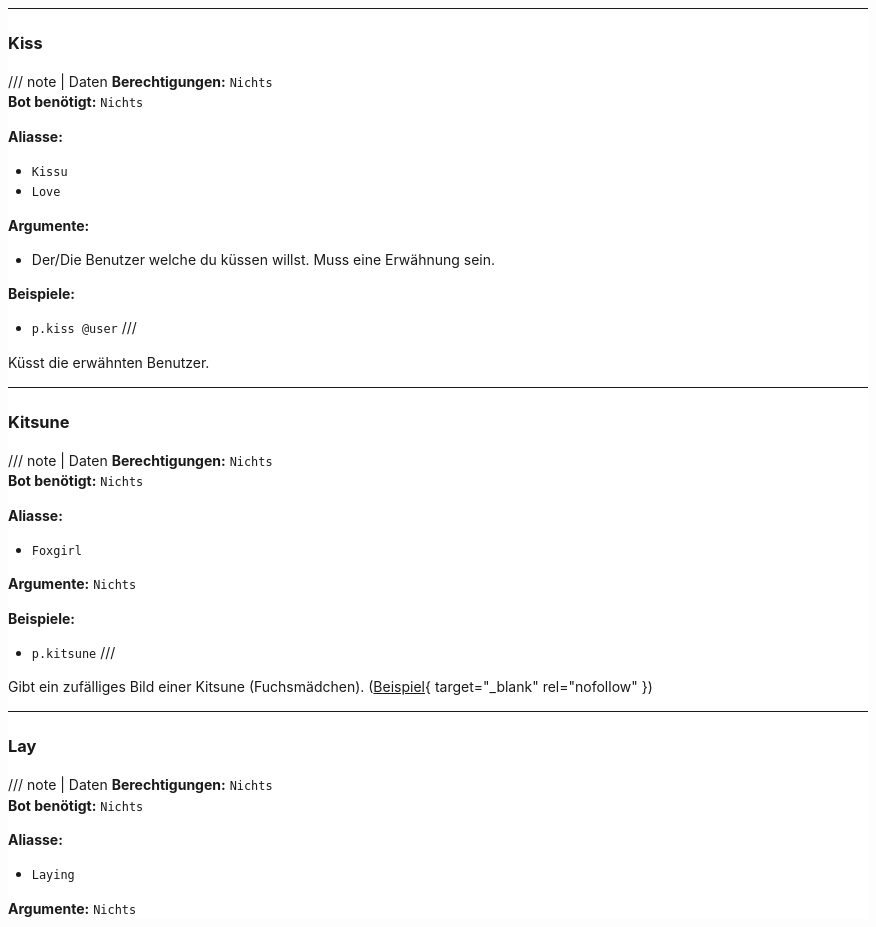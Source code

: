 ----
### Kiss

/// note | Daten
**Berechtigungen:** `Nichts`  
**Bot benötigt:** `Nichts`

**Aliasse:**

- `Kissu`
- `Love`

**Argumente:**

-   
  Der/Die Benutzer welche du küssen willst. Muss eine Erwähnung sein.

**Beispiele:**

- `p.kiss @user`
///

Küsst die erwähnten Benutzer.

----
### Kitsune

/// note | Daten
**Berechtigungen:** `Nichts`  
**Bot benötigt:** `Nichts`

**Aliasse:**

- `Foxgirl`

**Argumente:** `Nichts`

**Beispiele:**

- `p.kitsune`
///

Gibt ein zufälliges Bild einer Kitsune (Fuchsmädchen). ([Beispiel](https://purrbot.site/img/sfw/kitsune/img/kitsune_001.jpg){ target="_blank" rel="nofollow" })

----
### Lay

/// note | Daten
**Berechtigungen:** `Nichts`  
**Bot benötigt:** `Nichts`

**Aliasse:**

- `Laying`

**Argumente:** `Nichts`
